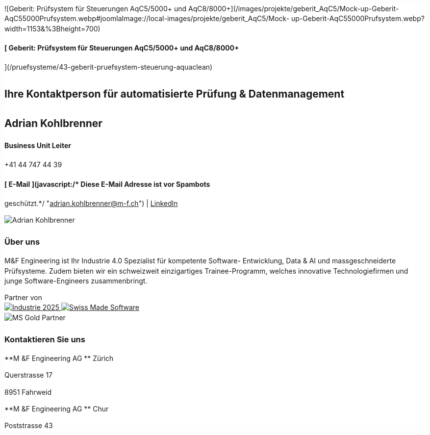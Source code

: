 [ ](/pruefsysteme/43-geberit-pruefsystem-steuerung-aquaclean "Geberit:
Prüfsystem für Steuerungen AqC5/5000+ und AqC8/8000+")

![Geberit: Prüfsystem für Steuerungen AqC5/5000+ und
AqC8/8000+](/images/projekte/geberit_AqC5/Mock-up-Geberit-
AqC55000Prufsystem.webp#joomlaImage://local-images/projekte/geberit_AqC5/Mock-
up-Geberit-AqC55000Prufsystem.webp?width=1153&%3Bheight=700)

####  [ Geberit: Prüfsystem für Steuerungen AqC5/5000+ und AqC8/8000+
](/pruefsysteme/43-geberit-pruefsystem-steuerung-aquaclean)

##  Ihre Kontaktperson für automatisierte Prüfung & Datenmanagement

##  Adrian Kohlbrenner

####  Business Unit Leiter  
+41 44 747 44 39

####  [ E-Mail  ](javascript:/* Diese E-Mail Adresse ist vor Spambots
geschützt.*/ "adrian.kohlbrenner@m-f.ch") | [ LinkedIn
](/linkedin.com/in/adrian-kohlbrenner-9707952b "LinkedIn")

![Adrian Kohlbrenner](/images/team/Adrian_Kohlbrenner_3212.jpg)

###  Über uns

M&F Engineering ist Ihr Industrie 4.0 Spezialist für kompetente Software-
Entwicklung, Data & AI und massgeschneiderte Prüfsysteme. Zudem bieten wir ein
schweizweit einzigartiges Trainee-Programm, welches innovative
Technologiefirmen und junge Software-Engineers zusammenbringt.

Partner von  
[ ![Industrie 2025](/images/logos/industrie2025_Logo-DE-weiss.png)
](https://www.industrie2025.ch/ "Industrie 2025") [ ![Swiss Made
Software](/images/logos/SMS-Logo-1h-72dpi_RGB.png)  
](https://www.swissmadesoftware.org/ "swiss made software") ![MS Gold
Partner](/images/MS_Gold_Partner.png)

###  Kontaktieren Sie uns

**M &F Engineering AG ** Zürich

Querstrasse 17

8951 Fahrweid

**M &F Engineering AG ** Chur

Poststrasse 43
